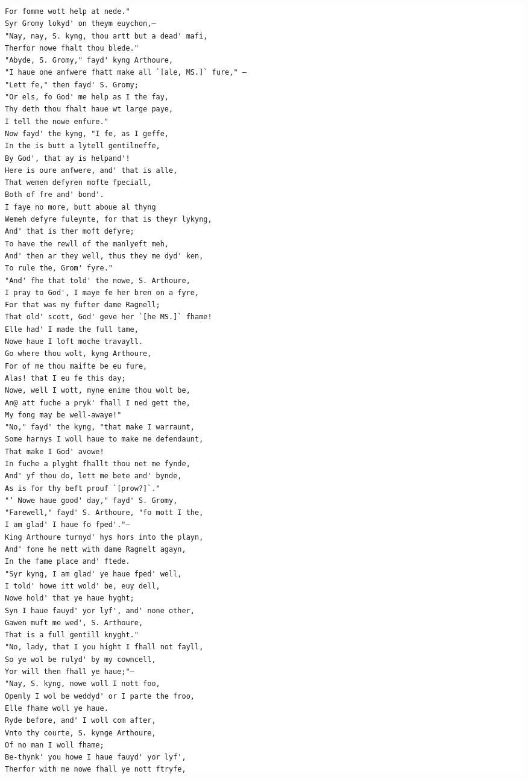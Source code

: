 ```{admonition}
For fomme wott help at nede."  
Syr Gromy lokyd' on theym euychon,—  
"Nay, nay, S. kyng, thou artt but a dead' mafi,  
Therfor nowe fhalt thou blede."  
"Abyde, S. Gromy," fayd' kyng Arthoure,  
"I haue one anfwere fhatt make all `[ale, MS.]` fure," —  
"Lett fe," then fayd' S. Gromy;  
"Or els, fo God' me help as I the fay,  
Thy deth thou fhalt haue wt large paye,  
I tell the nowe enfure."  
Now fayd' the kyng, "I fe, as I geffe,  
In the is butt a lytell gentilneffe,  
By God', that ay is helpand'!  
Here is oure anfwere, and' that is alle,  
That wemen defyren mofte fpeciall,  
Both of fre and' bond'.  
I faye no more, butt aboue al thyng  
Wemeh defyre fuleynte, for that is theyr lykyng,  
And' that is ther moft defyre;  
To have the rewll of the manlyeft meh,  
And' then ar they well, thus they me dyd' ken,  
To rule the, Grom' fyre."  
"And' fhe that told' the nowe, S. Arthoure,  
I pray to God', I maye fe her bren on a fyre,  
For that was my fufter dame Ragnell;  
That old' scott, God' geve her `[he MS.]` fhame!  
Elle had' I made the full tame,  
Nowe haue I loft moche travayll.  
Go where thou wolt, kyng Arthoure,  
For of me thou maifte be eu fure,  
Alas! that I eu fe this day;  
Nowe, well I wott, myne enime thou wolt be,  
An@ att fuche a pryk' fhall I ned gett the,  
My fong may be well-awaye!"  
"No," fayd' the kyng, "that make I warraunt,  
Some harnys I woll haue to make me defendaunt,  
That make I God' avowe!  
In fuche a plyght fhallt thou net me fynde,  
And' yf thou do, lett me bete and' bynde,  
As is for thy beft prouf `[prow?]`."  
"‘ Nowe haue good' day," fayd' S. Gromy,  
"Farewell," fayd' S. Arthoure, "fo mott I the,  
I am glad' I haue fo fped'."—  
King Arthoure turnyd' hys hors into the playn,  
And' fone he mett with dame Ragnelt agayn,  
In the fame place and' ftede.  
"Syr kyng, I am glad' ye haue fped' well,  
I told' howe itt wold' be, euy dell,  
Nowe hold' that ye haue hyght;  
Syn I haue fauyd' yor lyf', and' none other,  
Gawen muft me wed', S. Arthoure,  
That is a full gentill knyght."  
"No, lady, that I you hight I fhall not fayll,  
So ye wol be rulyd' by my cowncell,  
Yor will then fhall ye haue;"—  
"Nay, S. kyng, nowe woll I nott foo,  
Openly I wol be weddyd' or I parte the froo,  
Elle fhame woll ye haue.  
Ryde before, and' I woll com after,  
Vnto thy courte, S. kynge Arthoure,  
Of no man I woll fhame;  
Be-thynk' you howe I haue fauyd' yor lyf',  
Therfor with me nowe fhall ye nott ftryfe,  
```